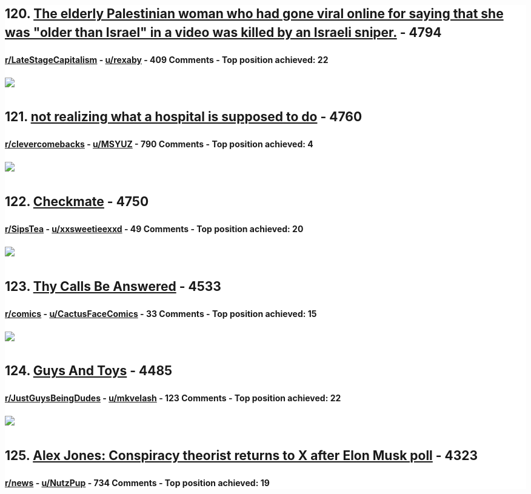 ## 120. [The elderly Palestinian woman who had gone viral online for saying that she was "older than Israel" in a video was killed by an Israeli sniper.](http://reddit.com/r/LateStageCapitalism/comments/18fdgac/the_elderly_palestinian_woman_who_had_gone_viral/) - 4794
#### [r/LateStageCapitalism](http://reddit.com/r/LateStageCapitalism) - [u/rexaby](http://reddit.com/u/rexaby) - 409 Comments - Top position achieved: 22

<a href="https://i.redd.it/a7dlbwfx8j5c1.png"><img src="https://b.thumbs.redditmedia.com/6aidKJxbrahAMJ5KMLpVbacGpl9xrhNrLsqRRoc6ONU.jpg"></img></a>

## 121. [not realizing what a hospital is supposed to do](http://reddit.com/r/clevercomebacks/comments/18f2dvh/not_realizing_what_a_hospital_is_supposed_to_do/) - 4760
#### [r/clevercomebacks](http://reddit.com/r/clevercomebacks) - [u/MSYUZ](http://reddit.com/u/MSYUZ) - 790 Comments - Top position achieved: 4

<a href="https://i.redd.it/mzc7z3w4mg5c1.jpg"><img src="https://a.thumbs.redditmedia.com/m_WyZpr0vbRzhcq4ZSuGfx3cRvKIfgAEcQkZIT88r74.jpg"></img></a>

## 122. [Checkmate](http://reddit.com/r/SipsTea/comments/18ey9gs/checkmate/) - 4750
#### [r/SipsTea](http://reddit.com/r/SipsTea) - [u/xxsweetieexxd](http://reddit.com/u/xxsweetieexxd) - 49 Comments - Top position achieved: 20

<a href="https://v.redd.it/ufs5uug17f5c1"><img src="https://external-preview.redd.it/emRvbHltMzM3ZjVjMWQaBypByOzqPMjzobUXQbdwwxNgj6BMWxuvXg99hnci.png?width=140&amp;height=140&amp;crop=140:140,smart&amp;format=jpg&amp;v=enabled&amp;lthumb=true&amp;s=23a74cf63817c3870e1826c4aa680048dd590d68"></img></a>

## 123. [Thy Calls Be Answered](http://reddit.com/r/comics/comments/18f1xc3/thy_calls_be_answered/) - 4533
#### [r/comics](http://reddit.com/r/comics) - [u/CactusFaceComics](http://reddit.com/u/CactusFaceComics) - 33 Comments - Top position achieved: 15

<a href="https://www.reddit.com/gallery/18f1xc3"><img src="https://a.thumbs.redditmedia.com/sNqZPkMeIVGK1GhKwQtDqzf1RrDO2b9HUKAiEJTRF48.jpg"></img></a>

## 124. [Guys And Toys](http://reddit.com/r/JustGuysBeingDudes/comments/18f3uci/guys_and_toys/) - 4485
#### [r/JustGuysBeingDudes](http://reddit.com/r/JustGuysBeingDudes) - [u/mkvelash](http://reddit.com/u/mkvelash) - 123 Comments - Top position achieved: 22

<a href="https://v.redd.it/al7mcnyz0h5c1"><img src="https://external-preview.redd.it/bjgxMmY0dXowaDVjMa3HCYQSrRwU-DTwoWfAvpGDYap13tveTHOQEsqwLekl.png?width=140&amp;height=140&amp;crop=140:140,smart&amp;format=jpg&amp;v=enabled&amp;lthumb=true&amp;s=dcef7d15c285fe5781e89b9970e4560773cd2875"></img></a>

## 125. [Alex Jones: Conspiracy theorist returns to X after Elon Musk poll](http://reddit.com/r/news/comments/18f8a1s/alex_jones_conspiracy_theorist_returns_to_x_after/) - 4323
#### [r/news](http://reddit.com/r/news) - [u/NutzPup](http://reddit.com/u/NutzPup) - 734 Comments - Top position achieved: 19

